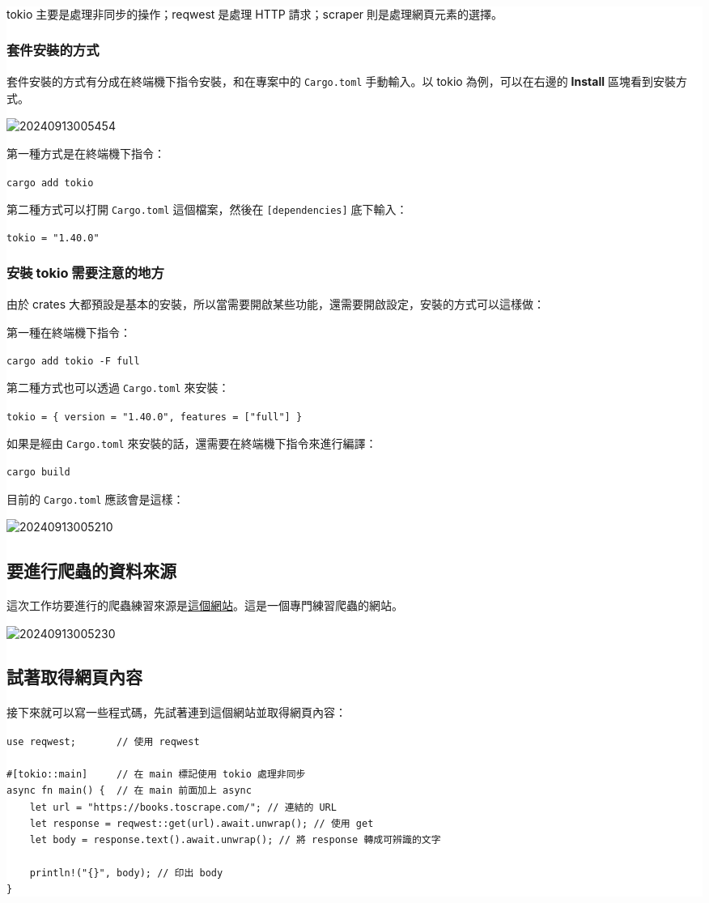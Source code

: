 tokio 主要是處理非同步的操作；reqwest 是處理 HTTP 請求；scraper 則是處理網頁元素的選擇。

### 套件安裝的方式

套件安裝的方式有分成在終端機下指令安裝，和在專案中的 `Cargo.toml` 手動輸入。以 tokio 為例，可以在右邊的 **Install** 區塊看到安裝方式。

![20240913005454](https://i.imgur.com/jQNPm5Q.png)

第一種方式是在終端機下指令：

```bash!
cargo add tokio
```

第二種方式可以打開 `Cargo.toml` 這個檔案，然後在 `[dependencies]` 底下輸入：

```toml!
tokio = "1.40.0"
```

### 安裝 tokio 需要注意的地方

由於 crates 大都預設是基本的安裝，所以當需要開啟某些功能，還需要開啟設定，安裝的方式可以這樣做：

第一種在終端機下指令：

```bash!
cargo add tokio -F full
```

第二種方式也可以透過 `Cargo.toml` 來安裝：

```toml!
tokio = { version = "1.40.0", features = ["full"] }
```

如果是經由 `Cargo.toml` 來安裝的話，還需要在終端機下指令來進行編譯：

```bash!
cargo build
```

目前的 `Cargo.toml` 應該會是這樣：

![20240913005210](https://i.imgur.com/Oi9WD2y.png)

## 要進行爬蟲的資料來源

這次工作坊要進行的爬蟲練習來源是[這個網站](https://books.toscrape.com/)。這是一個專門練習爬蟲的網站。

![20240913005230](https://i.imgur.com/9LeonzC.png)

## 試著取得網頁內容

接下來就可以寫一些程式碼，先試著連到這個網站並取得網頁內容：

```rust!
use reqwest;       // 使用 reqwest

#[tokio::main]     // 在 main 標記使用 tokio 處理非同步
async fn main() {  // 在 main 前面加上 async
    let url = "https://books.toscrape.com/"; // 連結的 URL
    let response = reqwest::get(url).await.unwrap(); // 使用 get
    let body = response.text().await.unwrap(); // 將 response 轉成可辨識的文字

    println!("{}", body); // 印出 body
}
```
